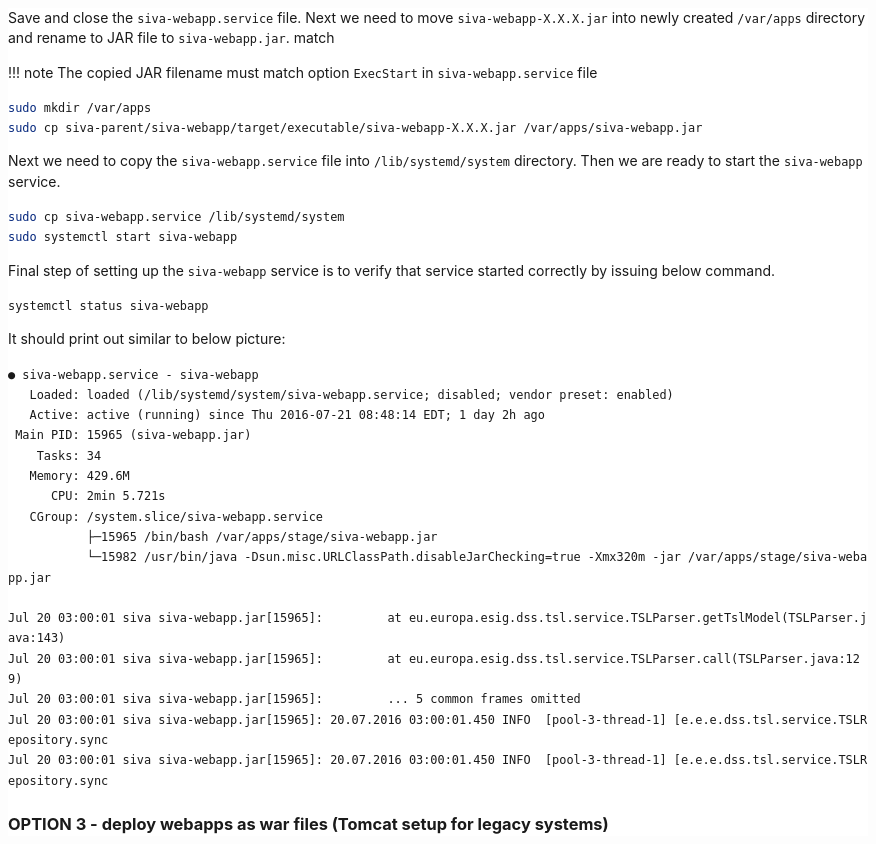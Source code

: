 Save and close the `siva-webapp.service` file.
Next we need to move `siva-webapp-X.X.X.jar` into newly created `/var/apps` directory and rename to
JAR file to `siva-webapp.jar`. match

!!! note
    The copied JAR filename must match option `ExecStart` in  `siva-webapp.service` file

```bash
sudo mkdir /var/apps
sudo cp siva-parent/siva-webapp/target/executable/siva-webapp-X.X.X.jar /var/apps/siva-webapp.jar
```

Next we need to copy the `siva-webapp.service` file into `/lib/systemd/system` directory.
Then we are ready to start the `siva-webapp` service.

```bash
sudo cp siva-webapp.service /lib/systemd/system
sudo systemctl start siva-webapp
```

Final step of setting up the `siva-webapp` service is to verify that service started correctly by issuing below
command.

```bash
systemctl status siva-webapp
```

It should print out similar to below picture:

```
● siva-webapp.service - siva-webapp
   Loaded: loaded (/lib/systemd/system/siva-webapp.service; disabled; vendor preset: enabled)
   Active: active (running) since Thu 2016-07-21 08:48:14 EDT; 1 day 2h ago
 Main PID: 15965 (siva-webapp.jar)
    Tasks: 34
   Memory: 429.6M
      CPU: 2min 5.721s
   CGroup: /system.slice/siva-webapp.service
           ├─15965 /bin/bash /var/apps/stage/siva-webapp.jar
           └─15982 /usr/bin/java -Dsun.misc.URLClassPath.disableJarChecking=true -Xmx320m -jar /var/apps/stage/siva-webapp.jar

Jul 20 03:00:01 siva siva-webapp.jar[15965]:         at eu.europa.esig.dss.tsl.service.TSLParser.getTslModel(TSLParser.java:143)
Jul 20 03:00:01 siva siva-webapp.jar[15965]:         at eu.europa.esig.dss.tsl.service.TSLParser.call(TSLParser.java:129)
Jul 20 03:00:01 siva siva-webapp.jar[15965]:         ... 5 common frames omitted
Jul 20 03:00:01 siva siva-webapp.jar[15965]: 20.07.2016 03:00:01.450 INFO  [pool-3-thread-1] [e.e.e.dss.tsl.service.TSLRepository.sync
Jul 20 03:00:01 siva siva-webapp.jar[15965]: 20.07.2016 03:00:01.450 INFO  [pool-3-thread-1] [e.e.e.dss.tsl.service.TSLRepository.sync
```

### OPTION 3  - deploy webapps as war files (Tomcat setup for legacy systems)

